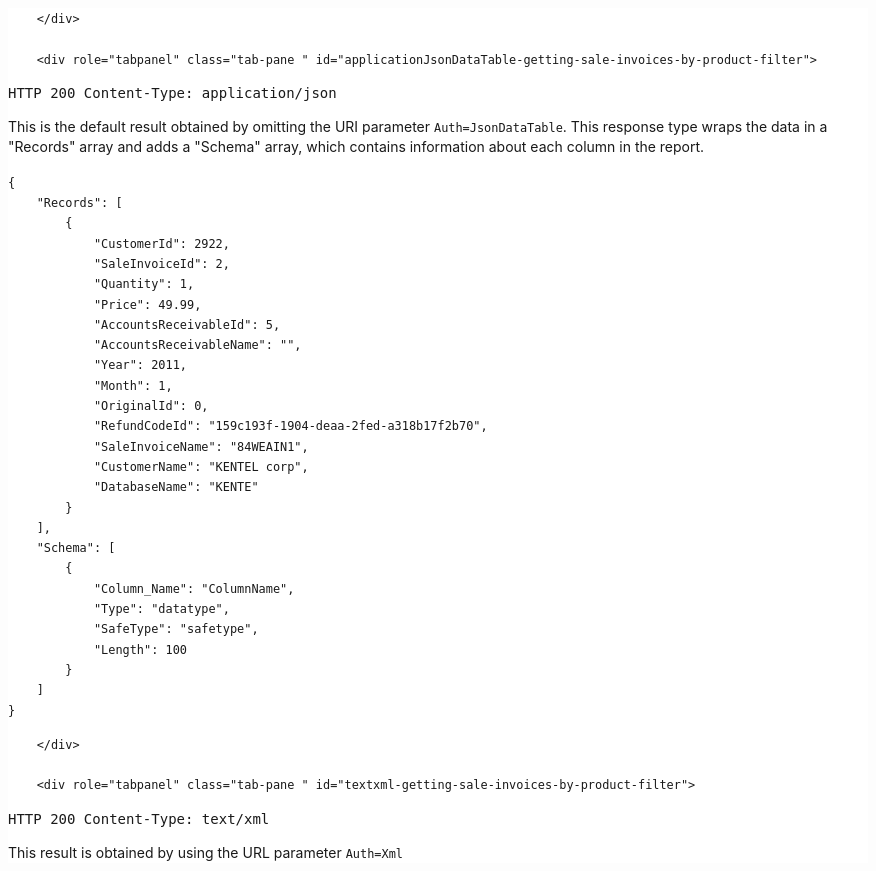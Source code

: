         </div>
    
        <div role="tabpanel" class="tab-pane " id="applicationJsonDataTable-getting-sale-invoices-by-product-filter">
             
<pre>HTTP 200 Content-Type: application/json</pre>
<p>This is the default result obtained by omitting the URI parameter <code>Auth=JsonDataTable</code>. This response type wraps the data in a "Records" array and adds a "Schema" array, which contains information about each column in the report.
</p>
<pre><code class="language-csharp">{
    "Records": [
        {
            "CustomerId": 2922,
            "SaleInvoiceId": 2,
            "Quantity": 1,
            "Price": 49.99,
            "AccountsReceivableId": 5,
            "AccountsReceivableName": "",
            "Year": 2011,
            "Month": 1,
            "OriginalId": 0,
            "RefundCodeId": "159c193f-1904-deaa-2fed-a318b17f2b70",
            "SaleInvoiceName": "84WEAIN1",
            "CustomerName": "KENTEL corp",
            "DatabaseName": "KENTE"
        }
    ],
    "Schema": [
        {
            "Column_Name": "ColumnName",
            "Type": "datatype",
            "SafeType": "safetype",
            "Length": 100
        }
    ]
}</code></pre>
            
        </div>
    
        <div role="tabpanel" class="tab-pane " id="textxml-getting-sale-invoices-by-product-filter">
            
<pre>HTTP 200 Content-Type: text/xml</pre>
<p>This result is obtained by using the URL parameter <code>Auth=Xml</code></p>
<pre><code class="language-xml"><script><Table>
  <Record>
    <CustomerId>2922</CustomerId>
    <SaleInvoiceId>2</SaleInvoiceId>
    <Quantity>1</Quantity>
    <Price>49.99</Price>
    <AccountsReceivableId>5</AccountsReceivableId>
    <AccountsReceivableName></AccountsReceivableName>
    <Year>2011</Year>
    <Month>1</Month>
    <OriginalId>0</OriginalId>
    <RefundCodeId>159c193f-1904-deaa-2fed-a318b17f2b70</RefundCodeId>
    <SaleInvoiceName>84WEAIN1</SaleInvoiceName>
    <CustomerName>KENTEL corp</CustomerName>
    <DatabaseName>KENTE</DatabaseName>
  </Record>
</Table></script></code></pre>
            